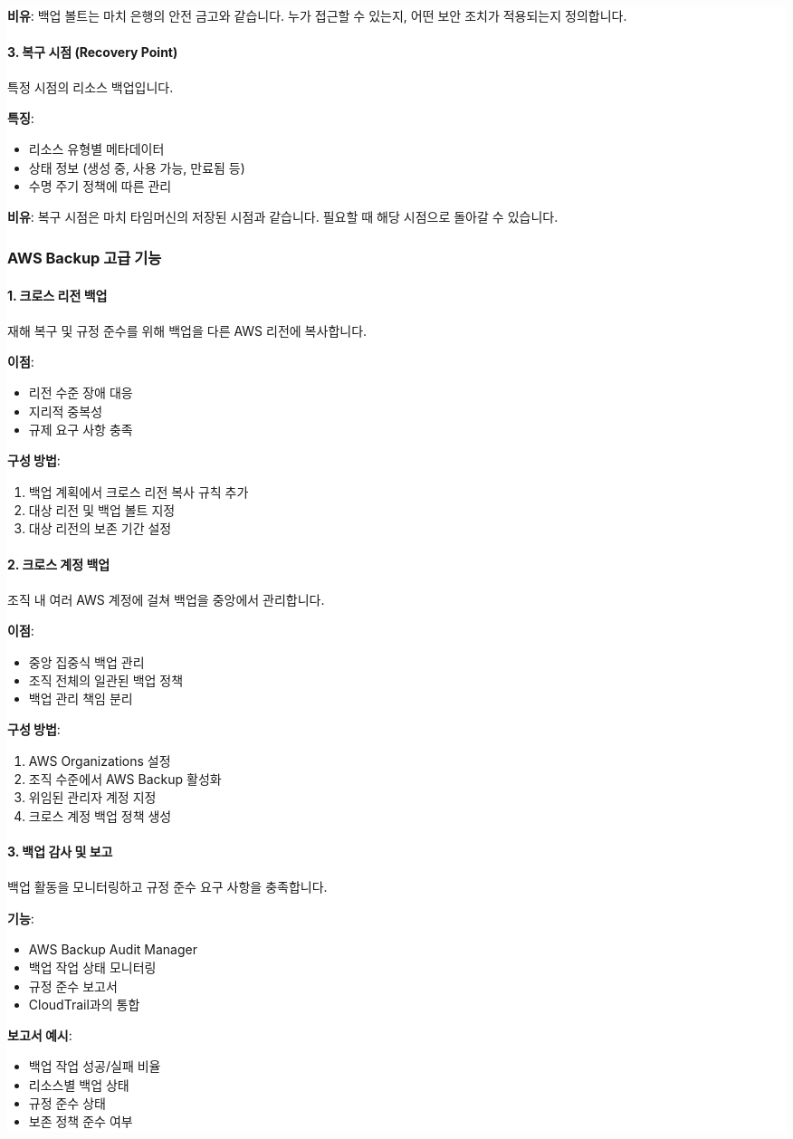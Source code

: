 **비유**: 백업 볼트는 마치 은행의 안전 금고와 같습니다. 누가 접근할 수 있는지, 어떤 보안 조치가 적용되는지 정의합니다.

#### 3. 복구 시점 (Recovery Point)
특정 시점의 리소스 백업입니다.

**특징**:
- 리소스 유형별 메타데이터
- 상태 정보 (생성 중, 사용 가능, 만료됨 등)
- 수명 주기 정책에 따른 관리

**비유**: 복구 시점은 마치 타임머신의 저장된 시점과 같습니다. 필요할 때 해당 시점으로 돌아갈 수 있습니다.

### AWS Backup 고급 기능

#### 1. 크로스 리전 백업
재해 복구 및 규정 준수를 위해 백업을 다른 AWS 리전에 복사합니다.

**이점**:
- 리전 수준 장애 대응
- 지리적 중복성
- 규제 요구 사항 충족

**구성 방법**:
1. 백업 계획에서 크로스 리전 복사 규칙 추가
2. 대상 리전 및 백업 볼트 지정
3. 대상 리전의 보존 기간 설정

#### 2. 크로스 계정 백업
조직 내 여러 AWS 계정에 걸쳐 백업을 중앙에서 관리합니다.

**이점**:
- 중앙 집중식 백업 관리
- 조직 전체의 일관된 백업 정책
- 백업 관리 책임 분리

**구성 방법**:
1. AWS Organizations 설정
2. 조직 수준에서 AWS Backup 활성화
3. 위임된 관리자 계정 지정
4. 크로스 계정 백업 정책 생성

#### 3. 백업 감사 및 보고
백업 활동을 모니터링하고 규정 준수 요구 사항을 충족합니다.

**기능**:
- AWS Backup Audit Manager
- 백업 작업 상태 모니터링
- 규정 준수 보고서
- CloudTrail과의 통합

**보고서 예시**:
- 백업 작업 성공/실패 비율
- 리소스별 백업 상태
- 규정 준수 상태
- 보존 정책 준수 여부
